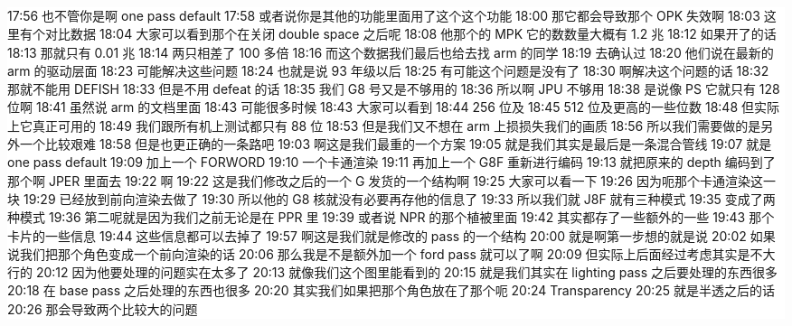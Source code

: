 17:56 也不管你是啊 one pass default
17:58 或者说你是其他的功能里面用了这个这个功能
18:00 那它都会导致那个 OPK 失效啊
18:03 这里有个对比数据
18:04 大家可以看到那个在关闭 double space 之后呢
18:08 他那个的 MPK 它的数数量大概有 1.2 兆
18:12 如果开了的话
18:13 那就只有 0.01 兆
18:14 两只相差了 100 多倍
18:16 而这个数据我们最后也给去找 arm 的同学
18:19 去确认过
18:20 他们说在最新的 arm 的驱动层面
18:23 可能解决这些问题
18:24 也就是说 93 年级以后
18:25 有可能这个问题是没有了
18:30 啊解决这个问题的话
18:32 那就不能用 DEFISH
18:33 但是不用 defeat 的话
18:35 我们 G8 号又是不够用的
18:36 所以啊 JPU 不够用
18:38 是说像 PS 它就只有 128 位啊
18:41 虽然说 arm 的文档里面
18:43 可能很多时候
18:43 大家可以看到
18:44 256 位及
18:45 512 位及更高的一些位数
18:48 但实际上它真正可用的
18:49 我们跟所有机上测试都只有 88 位
18:53 但是我们又不想在 arm 上损损失我们的画质
18:56 所以我们需要做的是另外一个比较艰难
18:58 但是也更正确的一条路吧
19:03 啊这是我们最重的一个方案
19:05 就是我们其实是最后是一条混合管线
19:07 就是 one pass default
19:09 加上一个 FORWORD
19:10 一个卡通渲染
19:11 再加上一个 G8F 重新进行编码
19:13 就把原来的 depth 编码到了那个啊 JPER 里面去
19:22 啊
19:22 这是我们修改之后的一个 G 发货的一个结构啊
19:25 大家可以看一下
19:26 因为呃那个卡通渲染这一块
19:29 已经放到前向渲染去做了
19:30 所以他的 G8 核就没有必要再存他的信息了
19:33 所以我们就 J8F 就有三种模式
19:35 变成了两种模式
19:36 第二呢就是因为我们之前无论是在 PPR 里
19:39 或者说 NPR 的那个植被里面
19:42 其实都存了一些额外的一些
19:43 那个卡片的一些信息
19:44 这些信息都可以去掉了
19:57 啊这是我们就是修改的 pass 的一个结构
20:00 就是啊第一步想的就是说
20:02 如果说我们把那个角色变成一个前向渲染的话
20:06 那么我是不是额外加一个 ford pass 就可以了啊
20:09 但实际上后面经过考虑其实是不大行的
20:12 因为他要处理的问题实在太多了
20:13 就像我们这个图里能看到的
20:15 就是我们其实在 lighting pass 之后要处理的东西很多
20:18 在 base pass 之后处理的东西也很多
20:20 其实我们如果把那个角色放在了那个呃
20:24 Transparency
20:25 就是半透之后的话
20:26 那会导致两个比较大的问题
